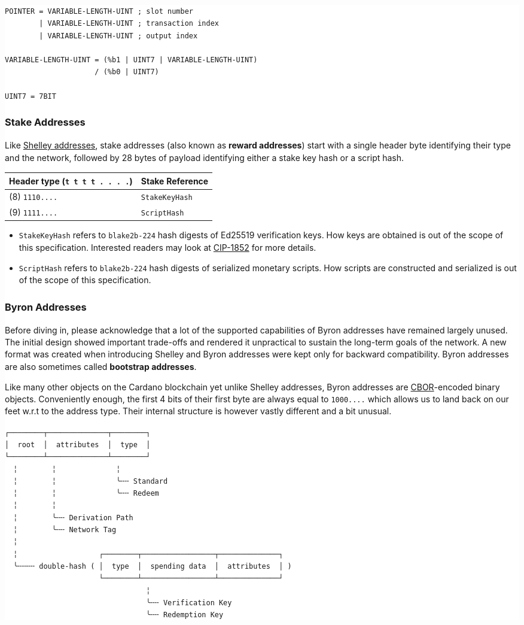 ```abnf
POINTER = VARIABLE-LENGTH-UINT ; slot number
        | VARIABLE-LENGTH-UINT ; transaction index
        | VARIABLE-LENGTH-UINT ; output index

VARIABLE-LENGTH-UINT = (%b1 | UINT7 | VARIABLE-LENGTH-UINT) 
                     / (%b0 | UINT7)

UINT7 = 7BIT 
```

### Stake Addresses

Like [Shelley addresses], stake addresses (also known as **reward addresses**) start with a single header byte identifying their type and the network, followed by 28 bytes of payload identifying either a stake key hash or a script hash. 

Header type (`t t t t . . . .`) | Stake Reference
---                             | ---
(8) `1110....`                  | `StakeKeyHash`
(9) `1111....`                  | `ScriptHash`

- `StakeKeyHash` refers to `blake2b-224` hash digests of Ed25519 verification keys. How keys are obtained is out of the scope of this specification. Interested readers may look at [CIP-1852] for more details.

- `ScriptHash` refers to `blake2b-224` hash digests of serialized monetary scripts. How scripts are constructed and serialized is out of the scope of this specification.

### Byron Addresses

Before diving in, please acknowledge that a lot of the supported capabilities of Byron addresses have remained largely unused. The initial design showed important trade-offs and rendered it unpractical to sustain the long-term goals of the network. A new format was created when introducing Shelley and Byron addresses were kept only for backward compatibility. Byron addresses are also sometimes called **bootstrap addresses**.


Like many other objects on the Cardano blockchain yet unlike Shelley addresses, Byron addresses are [CBOR]-encoded binary objects. Conveniently enough, the first 4 bits of their first byte are always equal to `1000....` which allows us to land back on our feet w.r.t to the address type. Their internal structure is however vastly different and a bit unusual. 

```
┌────────┬──────────────┬────────┐
│  root  │  attributes  │  type  │
└────────┴──────────────┴────────┘
  ╎        ╎              ╎ 
  ╎        ╎              ╰╌╌ Standard   
  ╎        ╎              ╰╌╌ Redeem
  ╎        ╎ 
  ╎        ╰╌╌ Derivation Path
  ╎        ╰╌╌ Network Tag    
  ╎
  ╎                   ┌────────┬─────────────────┬──────────────┐
  ╰╌╌╌╌ double-hash ( │  type  │  spending data  │  attributes  │ )
                      └────────┴─────────────────┴──────────────┘
                                 ╎        
                                 ╰╌╌ Verification Key
                                 ╰╌╌ Redemption Key
```


[ABNF grammar in annex]: https://raw.githubusercontent.com/cardano-foundation/CIPs/master/CIP-0019/CIP-0019-cardano-addresses.abnf
[base58]: https://tools.ietf.org/id/draft-msporny-base58-01.html
[bech32]: https://github.com/bitcoin/bips/blob/master/bip-0173.mediawiki
[BIP-0032]: https://github.com/bitcoin/bips/blob/master/bip-0032.mediawiki
[Byron addresses]: #byron-addresses
[CBOR]: https://www.rfc-editor.org/rfc/rfc8949
[CDDL specification of Byron addresses]: https://raw.githubusercontent.com/cardano-foundation/CIPs/master/CIP-0019/CIP-0019-byron-addresses.cddl
[CIP-0005]: https://github.com/cardano-foundation/CIPs/tree/master/CIP-0005
[CIP-1852]: https://github.com/cardano-foundation/CIPs/blob/master/CIP-1852
[derivation path]: #derivation-path
[pointers]: #pointers
[Shelley addresses]: #shelley-addresses
[Stake addresses]: #stake-addresses